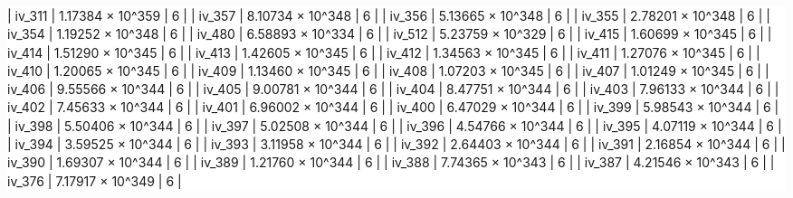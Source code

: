 | iv_311 | 1.17384 × 10^359 | 6 |
| iv_357 | 8.10734 × 10^348 | 6 |
| iv_356 | 5.13665 × 10^348 | 6 |
| iv_355 | 2.78201 × 10^348 | 6 |
| iv_354 | 1.19252 × 10^348 | 6 |
| iv_480 | 6.58893 × 10^334 | 6 |
| iv_512 | 5.23759 × 10^329 | 6 |
| iv_415 | 1.60699 × 10^345 | 6 |
| iv_414 | 1.51290 × 10^345 | 6 |
| iv_413 | 1.42605 × 10^345 | 6 |
| iv_412 | 1.34563 × 10^345 | 6 |
| iv_411 | 1.27076 × 10^345 | 6 |
| iv_410 | 1.20065 × 10^345 | 6 |
| iv_409 | 1.13460 × 10^345 | 6 |
| iv_408 | 1.07203 × 10^345 | 6 |
| iv_407 | 1.01249 × 10^345 | 6 |
| iv_406 | 9.55566 × 10^344 | 6 |
| iv_405 | 9.00781 × 10^344 | 6 |
| iv_404 | 8.47751 × 10^344 | 6 |
| iv_403 | 7.96133 × 10^344 | 6 |
| iv_402 | 7.45633 × 10^344 | 6 |
| iv_401 | 6.96002 × 10^344 | 6 |
| iv_400 | 6.47029 × 10^344 | 6 |
| iv_399 | 5.98543 × 10^344 | 6 |
| iv_398 | 5.50406 × 10^344 | 6 |
| iv_397 | 5.02508 × 10^344 | 6 |
| iv_396 | 4.54766 × 10^344 | 6 |
| iv_395 | 4.07119 × 10^344 | 6 |
| iv_394 | 3.59525 × 10^344 | 6 |
| iv_393 | 3.11958 × 10^344 | 6 |
| iv_392 | 2.64403 × 10^344 | 6 |
| iv_391 | 2.16854 × 10^344 | 6 |
| iv_390 | 1.69307 × 10^344 | 6 |
| iv_389 | 1.21760 × 10^344 | 6 |
| iv_388 | 7.74365 × 10^343 | 6 |
| iv_387 | 4.21546 × 10^343 | 6 |
| iv_376 | 7.17917 × 10^349 | 6 |